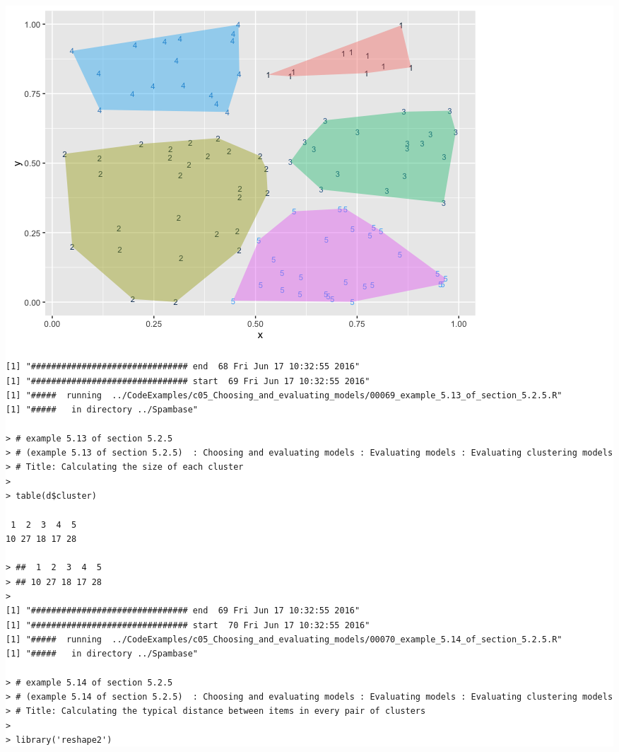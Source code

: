 ![](rCh05_files/figure-markdown_github/ch5ex-4.png)

    [1] "############################### end  68 Fri Jun 17 10:32:55 2016"
    [1] "############################### start  69 Fri Jun 17 10:32:55 2016"
    [1] "#####  running  ../CodeExamples/c05_Choosing_and_evaluating_models/00069_example_5.13_of_section_5.2.5.R"
    [1] "#####   in directory ../Spambase"

    > # example 5.13 of section 5.2.5 
    > # (example 5.13 of section 5.2.5)  : Choosing and evaluating models : Evaluating models : Evaluating clustering models 
    > # Title: Calculating the size of each cluster 
    > 
    > table(d$cluster)

     1  2  3  4  5 
    10 27 18 17 28 

    > ##  1  2  3  4  5
    > ## 10 27 18 17 28
    > 
    [1] "############################### end  69 Fri Jun 17 10:32:55 2016"
    [1] "############################### start  70 Fri Jun 17 10:32:55 2016"
    [1] "#####  running  ../CodeExamples/c05_Choosing_and_evaluating_models/00070_example_5.14_of_section_5.2.5.R"
    [1] "#####   in directory ../Spambase"

    > # example 5.14 of section 5.2.5 
    > # (example 5.14 of section 5.2.5)  : Choosing and evaluating models : Evaluating models : Evaluating clustering models 
    > # Title: Calculating the typical distance between items in every pair of clusters 
    > 
    > library('reshape2')
